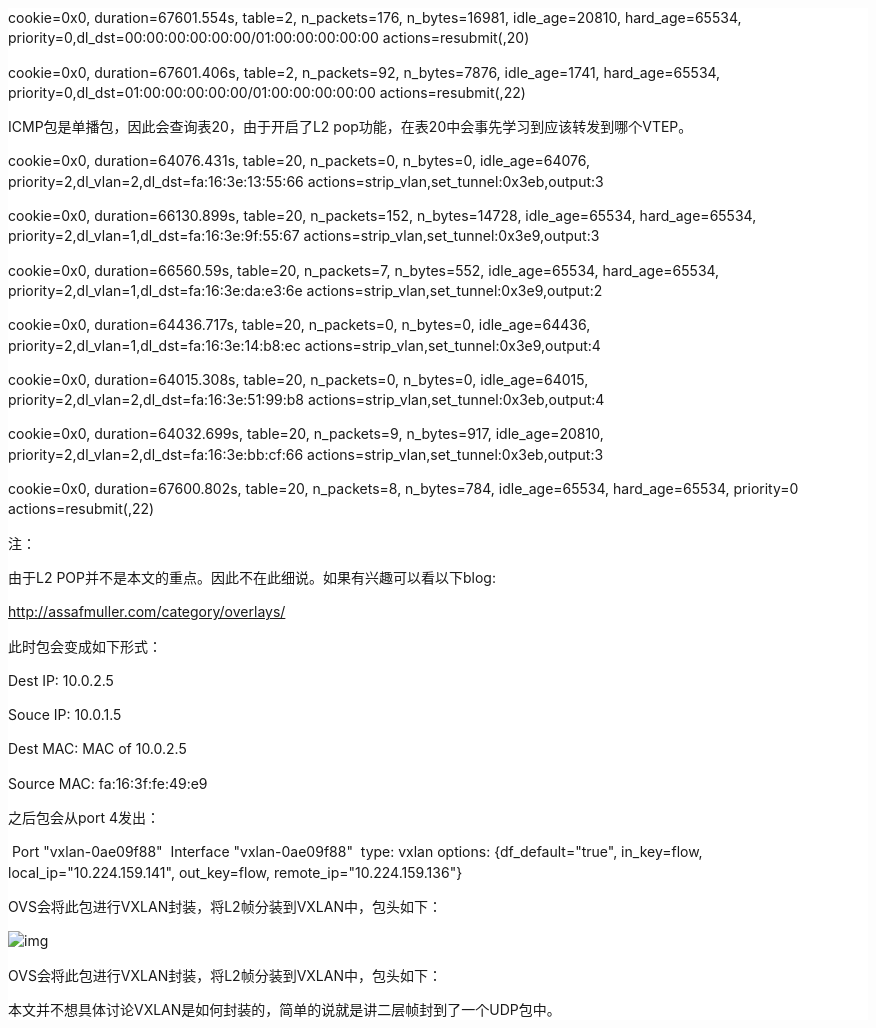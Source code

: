  cookie=0x0, duration=67601.554s, table=2, n_packets=176, n_bytes=16981, idle_age=20810, hard_age=65534, priority=0,dl_dst=00:00:00:00:00:00/01:00:00:00:00:00 actions=resubmit(,20)

 cookie=0x0, duration=67601.406s, table=2, n_packets=92, n_bytes=7876, idle_age=1741, hard_age=65534, priority=0,dl_dst=01:00:00:00:00:00/01:00:00:00:00:00 actions=resubmit(,22)

ICMP包是单播包，因此会查询表20，由于开启了L2 pop功能，在表20中会事先学习到应该转发到哪个VTEP。

 cookie=0x0, duration=64076.431s, table=20, n_packets=0, n_bytes=0, idle_age=64076, priority=2,dl_vlan=2,dl_dst=fa:16:3e:13:55:66 actions=strip_vlan,set_tunnel:0x3eb,output:3

 cookie=0x0, duration=66130.899s, table=20, n_packets=152, n_bytes=14728, idle_age=65534, hard_age=65534, priority=2,dl_vlan=1,dl_dst=fa:16:3e:9f:55:67 actions=strip_vlan,set_tunnel:0x3e9,output:3

 cookie=0x0, duration=66560.59s, table=20, n_packets=7, n_bytes=552, idle_age=65534, hard_age=65534, priority=2,dl_vlan=1,dl_dst=fa:16:3e:da:e3:6e actions=strip_vlan,set_tunnel:0x3e9,output:2

 cookie=0x0, duration=64436.717s, table=20, n_packets=0, n_bytes=0, idle_age=64436, priority=2,dl_vlan=1,dl_dst=fa:16:3e:14:b8:ec actions=strip_vlan,set_tunnel:0x3e9,output:4

 cookie=0x0, duration=64015.308s, table=20, n_packets=0, n_bytes=0, idle_age=64015, priority=2,dl_vlan=2,dl_dst=fa:16:3e:51:99:b8 actions=strip_vlan,set_tunnel:0x3eb,output:4

 cookie=0x0, duration=64032.699s, table=20, n_packets=9, n_bytes=917, idle_age=20810, priority=2,dl_vlan=2,dl_dst=fa:16:3e:bb:cf:66 actions=strip_vlan,set_tunnel:0x3eb,output:3

 cookie=0x0, duration=67600.802s, table=20, n_packets=8, n_bytes=784, idle_age=65534, hard_age=65534, priority=0 actions=resubmit(,22)

注：

由于L2 POP并不是本文的重点。因此不在此细说。如果有兴趣可以看以下blog:

<http://assafmuller.com/category/overlays/>

此时包会变成如下形式：

Dest IP: 10.0.2.5

Souce IP: 10.0.1.5

Dest MAC: MAC of 10.0.2.5

Source MAC: fa:16:3f:fe:49:e9

之后包会从port 4发出：

​        Port "vxlan-0ae09f88"
​            Interface "vxlan-0ae09f88"
​                type: vxlan
​                options: {df_default="true", in_key=flow, local_ip="10.224.159.141", out_key=flow, remote_ip="10.224.159.136"}

OVS会将此包进行VXLAN封装，将L2帧分装到VXLAN中，包头如下：

![img](https://img-blog.csdn.net/20140910135450491?watermark/2/text/aHR0cDovL2Jsb2cuY3Nkbi5uZXQvbWF0dF9tYW8=/font/5a6L5L2T/fontsize/400/fill/I0JBQkFCMA==/dissolve/70/gravity/Center)

OVS会将此包进行VXLAN封装，将L2帧分装到VXLAN中，包头如下：

本文并不想具体讨论VXLAN是如何封装的，简单的说就是讲二层帧封到了一个UDP包中。
